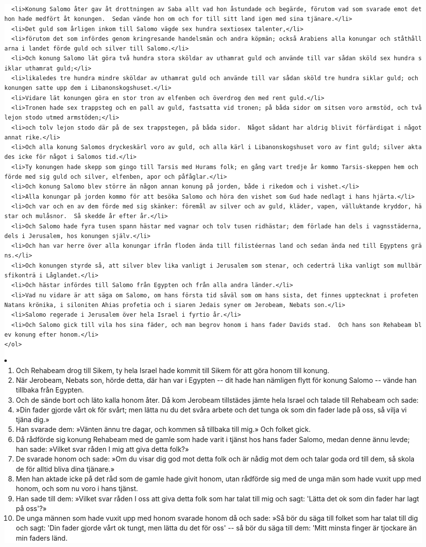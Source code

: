       <li>Konung Salomo åter gav åt drottningen av Saba allt vad hon åstundade och begärde, förutom vad som svarade emot det hon hade medfört åt konungen.  Sedan vände hon om och for till sitt land igen med sina tjänare.</li>
      <li>Det guld som årligen inkom till Salomo vägde sex hundra sextiosex talenter,</li>
      <li>förutom det som infördes genom kringresande handelsmän och andra köpmän; också Arabiens alla konungar och ståthållarna i landet förde guld och silver till Salomo.</li>
      <li>Och konung Salomo lät göra två hundra stora sköldar av uthamrat guld och använde till var sådan sköld sex hundra siklar uthamrat guld;</li>
      <li>likaledes tre hundra mindre sköldar av uthamrat guld och använde till var sådan sköld tre hundra siklar guld; och konungen satte upp dem i Libanonskogshuset.</li>
      <li>Vidare lät konungen göra en stor tron av elfenben och överdrog den med rent guld.</li>
      <li>Tronen hade sex trappsteg och en pall av guld, fastsatta vid tronen; på båda sidor om sitsen voro armstöd, och två lejon stodo utmed armstöden;</li>
      <li>och tolv lejon stodo där på de sex trappstegen, på båda sidor.  Något sådant har aldrig blivit förfärdigat i något annat rike.</li>
      <li>Och alla konung Salomos dryckeskärl voro av guld, och alla kärl i Libanonskogshuset voro av fint guld; silver aktades icke för något i Salomos tid.</li>
      <li>Ty konungen hade skepp som gingo till Tarsis med Hurams folk; en gång vart tredje år kommo Tarsis-skeppen hem och förde med sig guld och silver, elfenben, apor och påfåglar.</li>
      <li>Och konung Salomo blev större än någon annan konung på jorden, både i rikedom och i vishet.</li>
      <li>Alla konungar på jorden kommo för att besöka Salomo och höra den vishet som Gud hade nedlagt i hans hjärta.</li>
      <li>Och var och en av dem förde med sig skänker: föremål av silver och av guld, kläder, vapen, välluktande kryddor, hästar och mulåsnor.  Så skedde år efter år.</li>
      <li>Och Salomo hade fyra tusen spann hästar med vagnar och tolv tusen ridhästar; dem förlade han dels i vagnsstäderna, dels i Jerusalem, hos konungen själv.</li>
      <li>Och han var herre över alla konungar ifrån floden ända till filistéernas land och sedan ända ned till Egyptens gräns.</li>
      <li>Och konungen styrde så, att silver blev lika vanligt i Jerusalem som stenar, och cederträ lika vanligt som mullbärsfikonträ i Låglandet.</li>
      <li>Och hästar infördes till Salomo från Egypten och från alla andra länder.</li>
      <li>Vad nu vidare är att säga om Salomo, om hans första tid såväl som om hans sista, det finnes upptecknat i profeten Natans krönika, i siloniten Ahias profetia och i siaren Jedais syner om Jerobeam, Nebats son.</li>
      <li>Salomo regerade i Jerusalem över hela Israel i fyrtio år.</li>
      <li>Och Salomo gick till vila hos sina fäder, och man begrov honom i hans fader Davids stad.  Och hans son Rehabeam blev konung efter honom.</li>
    </ol>
  </li>
  <li>
    <ol>
      <li>Och Rehabeam drog till Sikem, ty hela Israel hade kommit till Sikem för att göra honom till konung.</li>
      <li>När Jerobeam, Nebats son, hörde detta, där han var i Egypten -- dit hade han nämligen flytt för konung Salomo -- vände han tillbaka från Egypten.</li>
      <li>Och de sände bort och läto kalla honom åter.  Då kom Jerobeam tillstädes jämte hela Israel och talade till Rehabeam och sade:</li>
      <li>»Din fader gjorde vårt ok för svårt; men lätta nu du det svåra arbete och det tunga ok som din fader lade på oss, så vilja vi tjäna dig.»</li>
      <li>Han svarade dem: »Vänten ännu tre dagar, och kommen så tillbaka till mig.»  Och folket gick.</li>
      <li>Då rådförde sig konung Rehabeam med de gamle som hade varit i tjänst hos hans fader Salomo, medan denne ännu levde; han sade: »Vilket svar råden I mig att giva detta folk?»</li>
      <li>De svarade honom och sade: »Om du visar dig god mot detta folk och är nådig mot dem och talar goda ord till dem, så skola de för alltid bliva dina tjänare.»</li>
      <li>Men han aktade icke på det råd som de gamle hade givit honom, utan rådförde sig med de unga män som hade vuxit upp med honom, och som nu voro i hans tjänst.</li>
      <li>Han sade till dem: »Vilket svar råden I oss att giva detta folk som har talat till mig och sagt: 'Lätta det ok som din fader har lagt på oss'?»</li>
      <li>De unga männen som hade vuxit upp med honom svarade honom då och sade: »Så bör du säga till folket som har talat till dig och sagt: 'Din fader gjorde vårt ok tungt, men lätta du det för oss' -- så bör du säga till dem: 'Mitt minsta finger är tjockare än min faders länd.</li>